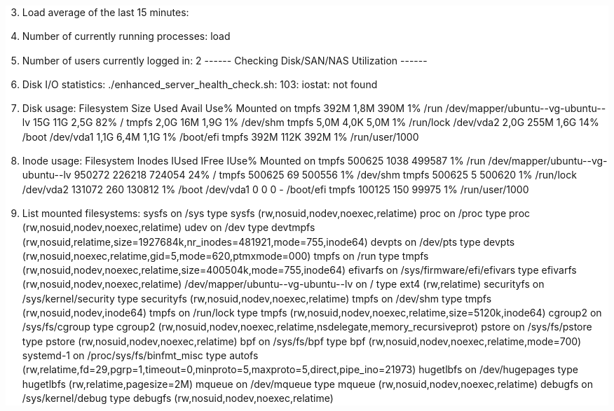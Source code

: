 3. Load average of the last 15 minutes:

4. Number of currently running processes:
load
5. Number of users currently logged in:
2
------ Checking Disk/SAN/NAS Utilization ------
1. Disk I/O statistics:
./enhanced_server_health_check.sh: 103: iostat: not found
2. Disk usage:
Filesystem                         Size  Used Avail Use% Mounted on
tmpfs                              392M  1,8M  390M   1% /run
/dev/mapper/ubuntu--vg-ubuntu--lv   15G   11G  2,5G  82% /
tmpfs                              2,0G   16M  1,9G   1% /dev/shm
tmpfs                              5,0M  4,0K  5,0M   1% /run/lock
/dev/vda2                          2,0G  255M  1,6G  14% /boot
/dev/vda1                          1,1G  6,4M  1,1G   1% /boot/efi
tmpfs                              392M  112K  392M   1% /run/user/1000
3. Inode usage:
Filesystem                        Inodes  IUsed  IFree IUse% Mounted on
tmpfs                             500625   1038 499587    1% /run
/dev/mapper/ubuntu--vg-ubuntu--lv 950272 226218 724054   24% /
tmpfs                             500625     69 500556    1% /dev/shm
tmpfs                             500625      5 500620    1% /run/lock
/dev/vda2                         131072    260 130812    1% /boot
/dev/vda1                              0      0      0     - /boot/efi
tmpfs                             100125    150  99975    1% /run/user/1000
4. List mounted filesystems:
sysfs                                             on  /sys                                       type  sysfs            (rw,nosuid,nodev,noexec,relatime)
proc                                              on  /proc                                      type  proc             (rw,nosuid,nodev,noexec,relatime)
udev                                              on  /dev                                       type  devtmpfs         (rw,nosuid,relatime,size=1927684k,nr_inodes=481921,mode=755,inode64)
devpts                                            on  /dev/pts                                   type  devpts           (rw,nosuid,noexec,relatime,gid=5,mode=620,ptmxmode=000)
tmpfs                                             on  /run                                       type  tmpfs            (rw,nosuid,nodev,noexec,relatime,size=400504k,mode=755,inode64)
efivarfs                                          on  /sys/firmware/efi/efivars                  type  efivarfs         (rw,nosuid,nodev,noexec,relatime)
/dev/mapper/ubuntu--vg-ubuntu--lv                 on  /                                          type  ext4             (rw,relatime)
securityfs                                        on  /sys/kernel/security                       type  securityfs       (rw,nosuid,nodev,noexec,relatime)
tmpfs                                             on  /dev/shm                                   type  tmpfs            (rw,nosuid,nodev,inode64)
tmpfs                                             on  /run/lock                                  type  tmpfs            (rw,nosuid,nodev,noexec,relatime,size=5120k,inode64)
cgroup2                                           on  /sys/fs/cgroup                             type  cgroup2          (rw,nosuid,nodev,noexec,relatime,nsdelegate,memory_recursiveprot)
pstore                                            on  /sys/fs/pstore                             type  pstore           (rw,nosuid,nodev,noexec,relatime)
bpf                                               on  /sys/fs/bpf                                type  bpf              (rw,nosuid,nodev,noexec,relatime,mode=700)
systemd-1                                         on  /proc/sys/fs/binfmt_misc                   type  autofs           (rw,relatime,fd=29,pgrp=1,timeout=0,minproto=5,maxproto=5,direct,pipe_ino=21973)
hugetlbfs                                         on  /dev/hugepages                             type  hugetlbfs        (rw,relatime,pagesize=2M)
mqueue                                            on  /dev/mqueue                                type  mqueue           (rw,nosuid,nodev,noexec,relatime)
debugfs                                           on  /sys/kernel/debug                          type  debugfs          (rw,nosuid,nodev,noexec,relatime)